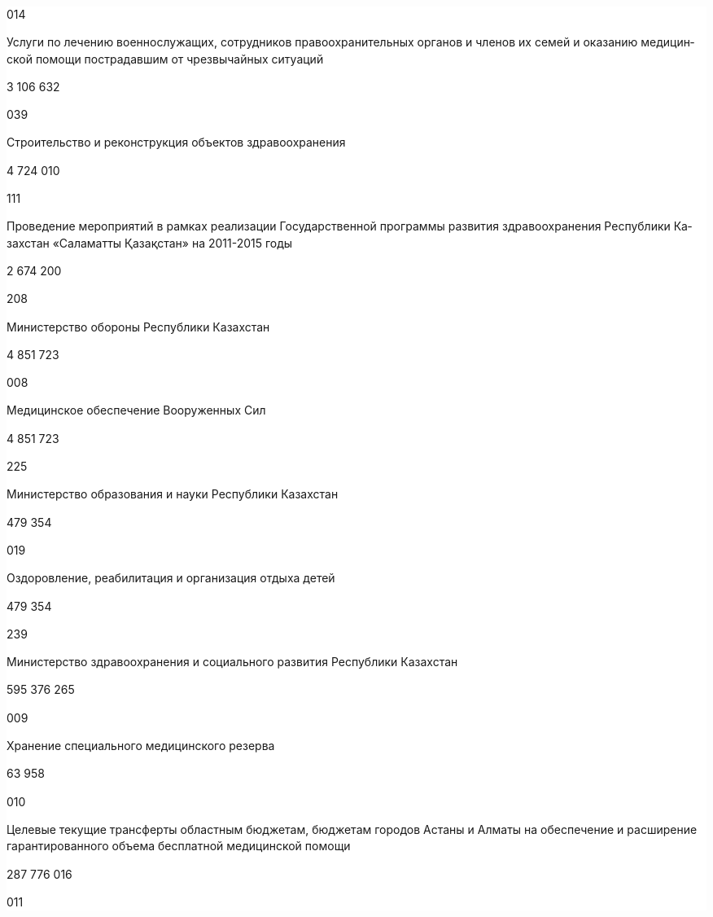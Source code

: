 014

Услу­ги по ле­че­нию во­ен­но­слу­жа­щих, со­труд­ни­ков пра­во­охра­ни­тель­ных ор­га­нов и чле­нов их се­мей и ока­за­нию ме­ди­цин­ской по­мо­щи по­стра­дав­шим от чрез­вы­чай­ных си­ту­а­ций

3 106 632

039

Стро­и­тель­ство и ре­кон­струк­ция объ­ек­тов здра­во­охра­не­ния

4 724 010

111

Про­ве­де­ние ме­ро­при­я­тий в рам­ках ре­а­ли­за­ции Го­су­дар­ствен­ной про­грам­мы раз­ви­тия здра­во­охра­не­ния Рес­пуб­ли­ки Ка­зах­стан «Са­ла­мат­ты Қа­зақ­стан» на 2011-2015 го­ды

2 674 200

208

Ми­ни­стер­ство обо­ро­ны Рес­пуб­ли­ки Ка­зах­стан

4 851 723

008

Ме­ди­цин­ское обес­пе­че­ние Во­ору­жен­ных Сил

4 851 723

225

Ми­ни­стер­ство об­ра­зо­ва­ния и на­у­ки Рес­пуб­ли­ки Ка­зах­стан

479 354

019

Оздо­ров­ле­ние, ре­а­би­ли­та­ция и ор­га­ни­за­ция от­ды­ха де­тей

479 354

239

Ми­ни­стер­ство здра­во­охра­не­ния и со­ци­аль­но­го раз­ви­тия Рес­пуб­ли­ки Ка­зах­стан

595 376 265

009

Хра­не­ние спе­ци­аль­но­го ме­ди­цин­ско­го ре­зер­ва

63 958

010

Це­ле­вые те­ку­щие транс­фер­ты об­ласт­ным бюд­же­там, бюд­же­там го­ро­дов Аста­ны и Ал­ма­ты на обес­пе­че­ние и рас­ши­ре­ние га­ран­ти­ро­ван­но­го объ­е­ма бес­плат­ной ме­ди­цин­ской по­мо­щи

287 776 016

011
